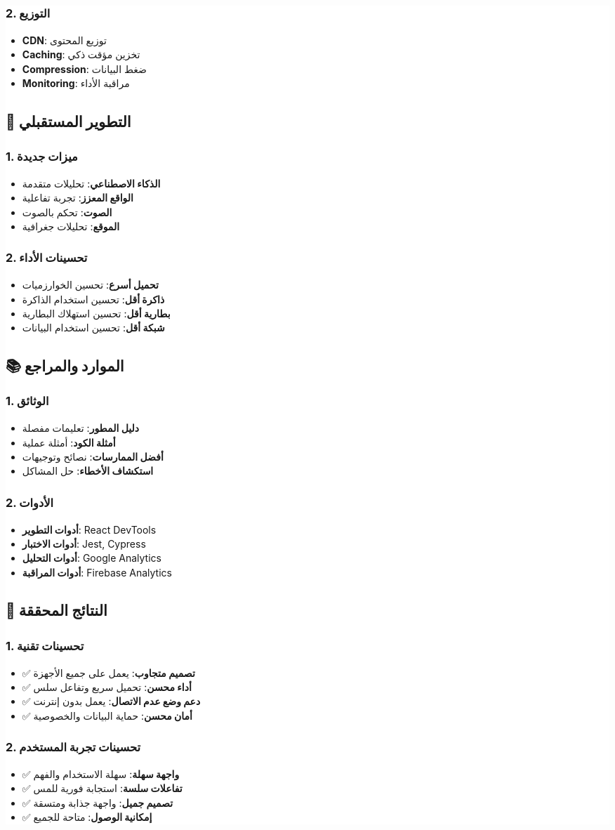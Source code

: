 ### 2. التوزيع
- **CDN**: توزيع المحتوى
- **Caching**: تخزين مؤقت ذكي
- **Compression**: ضغط البيانات
- **Monitoring**: مراقبة الأداء

## 🔮 التطوير المستقبلي

### 1. ميزات جديدة
- **الذكاء الاصطناعي**: تحليلات متقدمة
- **الواقع المعزز**: تجربة تفاعلية
- **الصوت**: تحكم بالصوت
- **الموقع**: تحليلات جغرافية

### 2. تحسينات الأداء
- **تحميل أسرع**: تحسين الخوارزميات
- **ذاكرة أقل**: تحسين استخدام الذاكرة
- **بطارية أقل**: تحسين استهلاك البطارية
- **شبكة أقل**: تحسين استخدام البيانات

## 📚 الموارد والمراجع

### 1. الوثائق
- **دليل المطور**: تعليمات مفصلة
- **أمثلة الكود**: أمثلة عملية
- **أفضل الممارسات**: نصائح وتوجيهات
- **استكشاف الأخطاء**: حل المشاكل

### 2. الأدوات
- **أدوات التطوير**: React DevTools
- **أدوات الاختبار**: Jest, Cypress
- **أدوات التحليل**: Google Analytics
- **أدوات المراقبة**: Firebase Analytics

## 🎯 النتائج المحققة

### 1. تحسينات تقنية
- ✅ **تصميم متجاوب**: يعمل على جميع الأجهزة
- ✅ **أداء محسن**: تحميل سريع وتفاعل سلس
- ✅ **دعم وضع عدم الاتصال**: يعمل بدون إنترنت
- ✅ **أمان محسن**: حماية البيانات والخصوصية

### 2. تحسينات تجربة المستخدم
- ✅ **واجهة سهلة**: سهلة الاستخدام والفهم
- ✅ **تفاعلات سلسة**: استجابة فورية للمس
- ✅ **تصميم جميل**: واجهة جذابة ومتسقة
- ✅ **إمكانية الوصول**: متاحة للجميع
